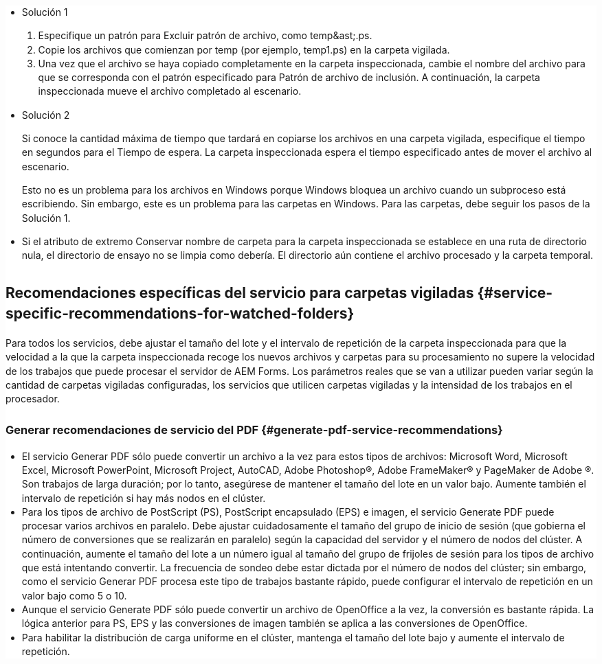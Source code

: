    * Solución 1

      1. Especifique un patrón para Excluir patrón de archivo, como temp&amp;ast;.ps.
      1. Copie los archivos que comienzan por temp (por ejemplo, temp1.ps) en la carpeta vigilada.
      1. Una vez que el archivo se haya copiado completamente en la carpeta inspeccionada, cambie el nombre del archivo para que se corresponda con el patrón especificado para Patrón de archivo de inclusión. A continuación, la carpeta inspeccionada mueve el archivo completado al escenario.

   * Solución 2

     Si conoce la cantidad máxima de tiempo que tardará en copiarse los archivos en una carpeta vigilada, especifique el tiempo en segundos para el Tiempo de espera. La carpeta inspeccionada espera el tiempo especificado antes de mover el archivo al escenario.

     Esto no es un problema para los archivos en Windows porque Windows bloquea un archivo cuando un subproceso está escribiendo. Sin embargo, este es un problema para las carpetas en Windows. Para las carpetas, debe seguir los pasos de la Solución 1.

* Si el atributo de extremo Conservar nombre de carpeta para la carpeta inspeccionada se establece en una ruta de directorio nula, el directorio de ensayo no se limpia como debería. El directorio aún contiene el archivo procesado y la carpeta temporal.

## Recomendaciones específicas del servicio para carpetas vigiladas {#service-specific-recommendations-for-watched-folders}

Para todos los servicios, debe ajustar el tamaño del lote y el intervalo de repetición de la carpeta inspeccionada para que la velocidad a la que la carpeta inspeccionada recoge los nuevos archivos y carpetas para su procesamiento no supere la velocidad de los trabajos que puede procesar el servidor de AEM Forms. Los parámetros reales que se van a utilizar pueden variar según la cantidad de carpetas vigiladas configuradas, los servicios que utilicen carpetas vigiladas y la intensidad de los trabajos en el procesador.

### Generar recomendaciones de servicio del PDF {#generate-pdf-service-recommendations}

* El servicio Generar PDF sólo puede convertir un archivo a la vez para estos tipos de archivos: Microsoft Word, Microsoft Excel, Microsoft PowerPoint, Microsoft Project, AutoCAD, Adobe Photoshop®, Adobe FrameMaker® y PageMaker de Adobe ®. Son trabajos de larga duración; por lo tanto, asegúrese de mantener el tamaño del lote en un valor bajo. Aumente también el intervalo de repetición si hay más nodos en el clúster.
* Para los tipos de archivo de PostScript (PS), PostScript encapsulado (EPS) e imagen, el servicio Generate PDF puede procesar varios archivos en paralelo. Debe ajustar cuidadosamente el tamaño del grupo de inicio de sesión (que gobierna el número de conversiones que se realizarán en paralelo) según la capacidad del servidor y el número de nodos del clúster. A continuación, aumente el tamaño del lote a un número igual al tamaño del grupo de frijoles de sesión para los tipos de archivo que está intentando convertir. La frecuencia de sondeo debe estar dictada por el número de nodos del clúster; sin embargo, como el servicio Generar PDF procesa este tipo de trabajos bastante rápido, puede configurar el intervalo de repetición en un valor bajo como 5 o 10.
* Aunque el servicio Generate PDF sólo puede convertir un archivo de OpenOffice a la vez, la conversión es bastante rápida. La lógica anterior para PS, EPS y las conversiones de imagen también se aplica a las conversiones de OpenOffice.
* Para habilitar la distribución de carga uniforme en el clúster, mantenga el tamaño del lote bajo y aumente el intervalo de repetición.
